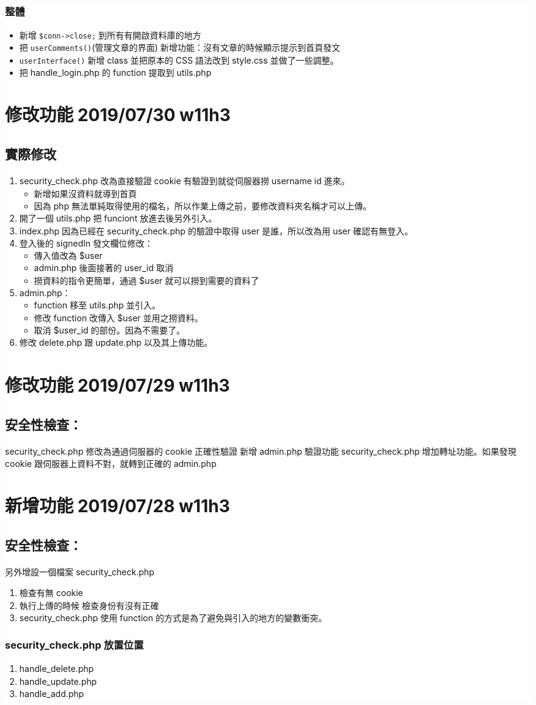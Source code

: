 ### 整體
- 新增 `$conn->close;` 到所有有開啟資料庫的地方
- 把 `userComments()`(管理文章的界面) 新增功能：沒有文章的時候顯示提示到首頁發文
- `userInterface()` 新增 class 並把原本的 CSS 語法改到 style.css 並做了一些調整。
- 把 handle_login.php 的 function 提取到 utils.php


# 修改功能 2019/07/30 w11h3

## 實際修改
1. security_check.php 改為直接驗證 cookie 有驗證到就從伺服器撈 username id 進來。
   - 新增如果沒資料就導到首頁
   - 因為 php 無法單純取得使用的檔名，所以作業上傳之前，要修改資料夾名稱才可以上傳。
2. 開了一個 utils.php 把 funciont 放進去後另外引入。
3. index.php 因為已經在 security_check.php 的驗證中取得 user 是誰，所以改為用 user 確認有無登入。
4. 登入後的 signedIn 發文欄位修改：
   - 傳入值改為 $user
   - admin.php 後面接著的 user_id 取消
   - 撈資料的指令更簡單，通過 $user 就可以撈到需要的資料了
5. admin.php：
   - function 移至 utils.php 並引入。
   - 修改 function 改傳入 $user 並用之撈資料。
   - 取消 $user_id 的部份。因為不需要了。
6. 修改 delete.php 跟 update.php 以及其上傳功能。

# 修改功能 2019/07/29 w11h3

## 安全性檢查：
security_check.php 修改為通過伺服器的 cookie 正確性驗證
新增 admin.php 驗證功能
security_check.php 增加轉址功能。如果發現 cookie 跟伺服器上資料不對，就轉到正確的 admin.php


# 新增功能 2019/07/28 w11h3

## 安全性檢查：
另外增設一個檔案 security_check.php
1. 檢查有無 cookie
2. 執行上傳的時候 檢查身份有沒有正確
3. security_check.php 使用 function 的方式是為了避免與引入的地方的變數衝突。

### security_check.php 放置位置
1. handle_delete.php
2. handle_update.php
3. handle_add.php
